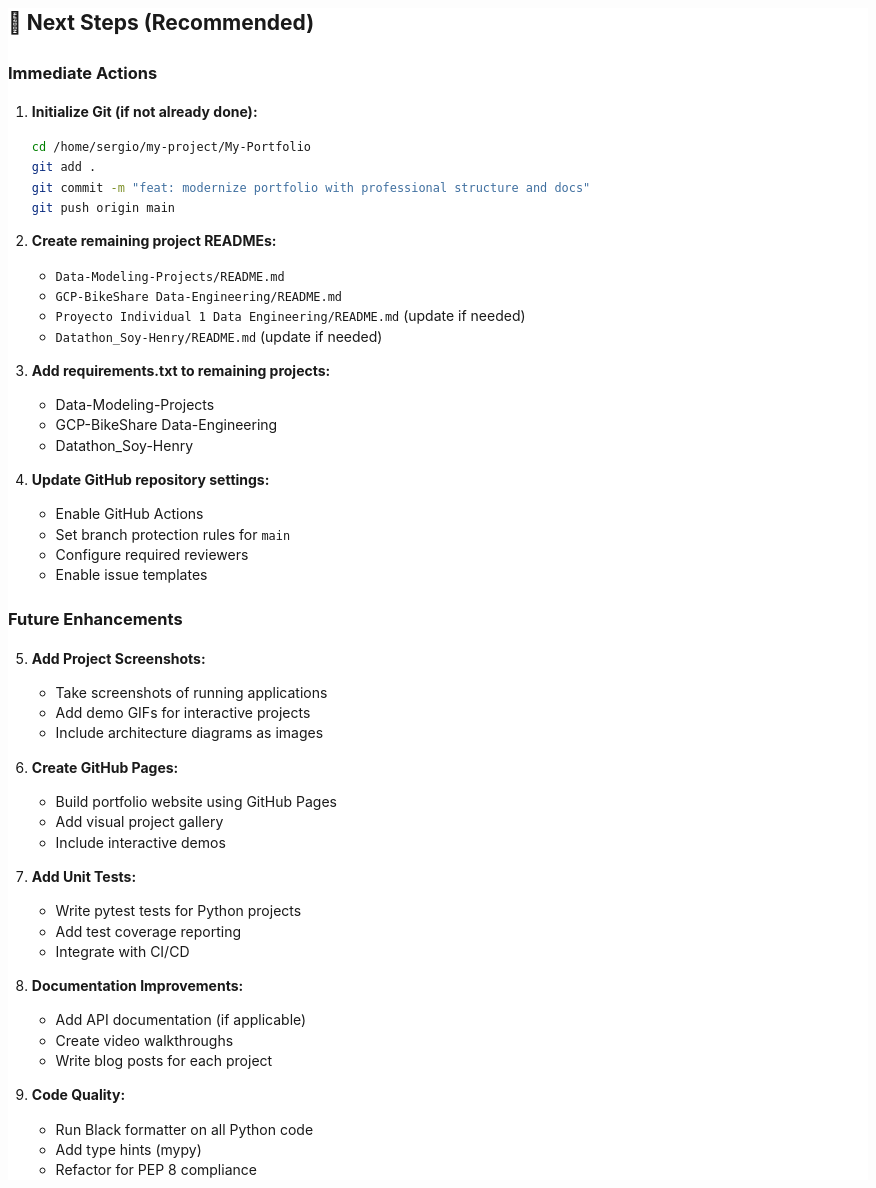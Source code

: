 
## 🚀 Next Steps (Recommended)

### Immediate Actions

1. **Initialize Git (if not already done):**
   ```bash
   cd /home/sergio/my-project/My-Portfolio
   git add .
   git commit -m "feat: modernize portfolio with professional structure and docs"
   git push origin main
   ```

2. **Create remaining project READMEs:**
   - `Data-Modeling-Projects/README.md`
   - `GCP-BikeShare Data-Engineering/README.md`
   - `Proyecto Individual 1 Data Engineering/README.md` (update if needed)
   - `Datathon_Soy-Henry/README.md` (update if needed)

3. **Add requirements.txt to remaining projects:**
   - Data-Modeling-Projects
   - GCP-BikeShare Data-Engineering
   - Datathon_Soy-Henry

4. **Update GitHub repository settings:**
   - Enable GitHub Actions
   - Set branch protection rules for `main`
   - Configure required reviewers
   - Enable issue templates

### Future Enhancements

5. **Add Project Screenshots:**
   - Take screenshots of running applications
   - Add demo GIFs for interactive projects
   - Include architecture diagrams as images

6. **Create GitHub Pages:**
   - Build portfolio website using GitHub Pages
   - Add visual project gallery
   - Include interactive demos

7. **Add Unit Tests:**
   - Write pytest tests for Python projects
   - Add test coverage reporting
   - Integrate with CI/CD

8. **Documentation Improvements:**
   - Add API documentation (if applicable)
   - Create video walkthroughs
   - Write blog posts for each project

9. **Code Quality:**
   - Run Black formatter on all Python code
   - Add type hints (mypy)
   - Refactor for PEP 8 compliance
